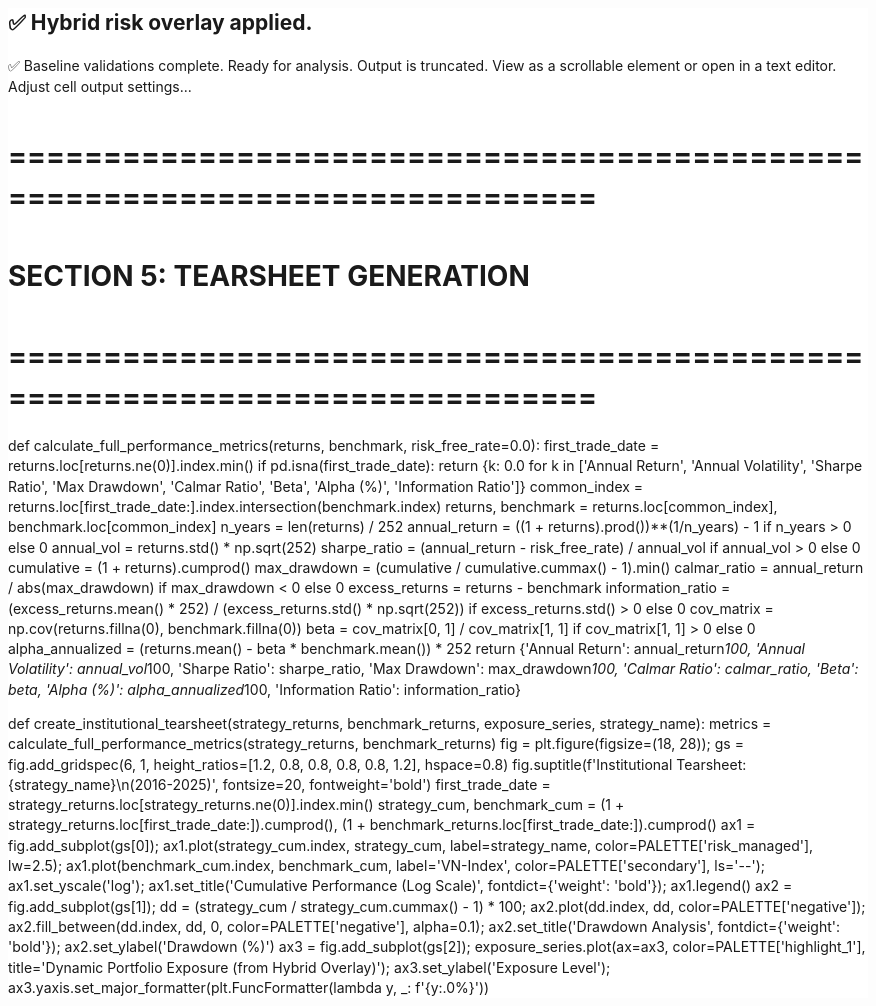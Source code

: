    ✅ Hybrid risk overlay applied.
----------------------------------------------------------------------

✅ Baseline validations complete. Ready for analysis.
Output is truncated. View as a scrollable element or open in a text editor. Adjust cell output settings...

# ============================================================================
# SECTION 5: TEARSHEET GENERATION
# ============================================================================

def calculate_full_performance_metrics(returns, benchmark, risk_free_rate=0.0):
    first_trade_date = returns.loc[returns.ne(0)].index.min()
    if pd.isna(first_trade_date): return {k: 0.0 for k in ['Annual Return', 'Annual Volatility', 'Sharpe Ratio', 'Max Drawdown', 'Calmar Ratio', 'Beta', 'Alpha (%)', 'Information Ratio']}
    common_index = returns.loc[first_trade_date:].index.intersection(benchmark.index)
    returns, benchmark = returns.loc[common_index], benchmark.loc[common_index]
    n_years = len(returns) / 252
    annual_return = ((1 + returns).prod())**(1/n_years) - 1 if n_years > 0 else 0
    annual_vol = returns.std() * np.sqrt(252)
    sharpe_ratio = (annual_return - risk_free_rate) / annual_vol if annual_vol > 0 else 0
    cumulative = (1 + returns).cumprod()
    max_drawdown = (cumulative / cumulative.cummax() - 1).min()
    calmar_ratio = annual_return / abs(max_drawdown) if max_drawdown < 0 else 0
    excess_returns = returns - benchmark
    information_ratio = (excess_returns.mean() * 252) / (excess_returns.std() * np.sqrt(252)) if excess_returns.std() > 0 else 0
    cov_matrix = np.cov(returns.fillna(0), benchmark.fillna(0))
    beta = cov_matrix[0, 1] / cov_matrix[1, 1] if cov_matrix[1, 1] > 0 else 0
    alpha_annualized = (returns.mean() - beta * benchmark.mean()) * 252
    return {'Annual Return': annual_return*100, 'Annual Volatility': annual_vol*100, 'Sharpe Ratio': sharpe_ratio, 'Max Drawdown': max_drawdown*100, 'Calmar Ratio': calmar_ratio, 'Beta': beta, 'Alpha (%)': alpha_annualized*100, 'Information Ratio': information_ratio}

def create_institutional_tearsheet(strategy_returns, benchmark_returns, exposure_series, strategy_name):
    metrics = calculate_full_performance_metrics(strategy_returns, benchmark_returns)
    fig = plt.figure(figsize=(18, 28)); gs = fig.add_gridspec(6, 1, height_ratios=[1.2, 0.8, 0.8, 0.8, 0.8, 1.2], hspace=0.8)
    fig.suptitle(f'Institutional Tearsheet: {strategy_name}\n(2016-2025)', fontsize=20, fontweight='bold')
    first_trade_date = strategy_returns.loc[strategy_returns.ne(0)].index.min()
    strategy_cum, benchmark_cum = (1 + strategy_returns.loc[first_trade_date:]).cumprod(), (1 + benchmark_returns.loc[first_trade_date:]).cumprod()
    ax1 = fig.add_subplot(gs[0]); ax1.plot(strategy_cum.index, strategy_cum, label=strategy_name, color=PALETTE['risk_managed'], lw=2.5); ax1.plot(benchmark_cum.index, benchmark_cum, label='VN-Index', color=PALETTE['secondary'], ls='--'); ax1.set_yscale('log'); ax1.set_title('Cumulative Performance (Log Scale)', fontdict={'weight': 'bold'}); ax1.legend()
    ax2 = fig.add_subplot(gs[1]); dd = (strategy_cum / strategy_cum.cummax() - 1) * 100; ax2.plot(dd.index, dd, color=PALETTE['negative']); ax2.fill_between(dd.index, dd, 0, color=PALETTE['negative'], alpha=0.1); ax2.set_title('Drawdown Analysis', fontdict={'weight': 'bold'}); ax2.set_ylabel('Drawdown (%)')
    ax3 = fig.add_subplot(gs[2]); exposure_series.plot(ax=ax3, color=PALETTE['highlight_1'], title='Dynamic Portfolio Exposure (from Hybrid Overlay)'); ax3.set_ylabel('Exposure Level'); ax3.yaxis.set_major_formatter(plt.FuncFormatter(lambda y, _: f'{y:.0%}'))